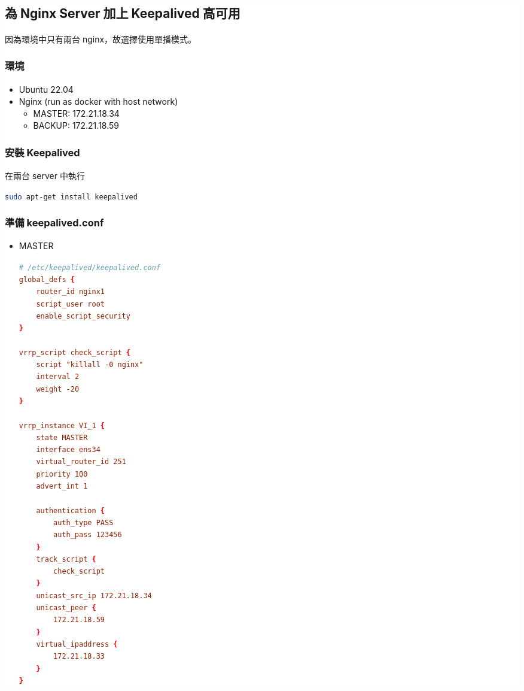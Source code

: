 ## 為 Nginx Server 加上 Keepalived 高可用

因為環境中只有兩台 nginx，故選擇使用單播模式。

### 環境

- Ubuntu 22.04
- Nginx (run as docker with host network)
  - MASTER: 172.21.18.34
  - BACKUP: 172.21.18.59

### 安裝 Keepalived

在兩台 server 中執行

```bash
sudo apt-get install keepalived
```

### 準備 keepalived.conf

- MASTER

  ```toml
  # /etc/keepalived/keepalived.conf
  global_defs {
      router_id nginx1
      script_user root
      enable_script_security
  }

  vrrp_script check_script {
      script "killall -0 nginx"
      interval 2
      weight -20
  }

  vrrp_instance VI_1 {
      state MASTER
      interface ens34
      virtual_router_id 251
      priority 100
      advert_int 1

      authentication {
          auth_type PASS
          auth_pass 123456
      }
      track_script {
          check_script
      }
      unicast_src_ip 172.21.18.34
      unicast_peer {
          172.21.18.59
      }
      virtual_ipaddress {
          172.21.18.33
      }
  }
  ```
